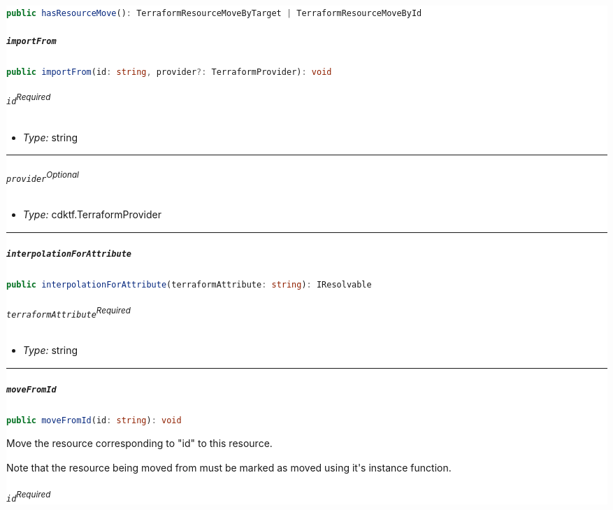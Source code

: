 ```typescript
public hasResourceMove(): TerraformResourceMoveByTarget | TerraformResourceMoveById
```

##### `importFrom` <a name="importFrom" id="@cdktf/provider-azurerm.sentinelMetadata.SentinelMetadata.importFrom"></a>

```typescript
public importFrom(id: string, provider?: TerraformProvider): void
```

###### `id`<sup>Required</sup> <a name="id" id="@cdktf/provider-azurerm.sentinelMetadata.SentinelMetadata.importFrom.parameter.id"></a>

- *Type:* string

---

###### `provider`<sup>Optional</sup> <a name="provider" id="@cdktf/provider-azurerm.sentinelMetadata.SentinelMetadata.importFrom.parameter.provider"></a>

- *Type:* cdktf.TerraformProvider

---

##### `interpolationForAttribute` <a name="interpolationForAttribute" id="@cdktf/provider-azurerm.sentinelMetadata.SentinelMetadata.interpolationForAttribute"></a>

```typescript
public interpolationForAttribute(terraformAttribute: string): IResolvable
```

###### `terraformAttribute`<sup>Required</sup> <a name="terraformAttribute" id="@cdktf/provider-azurerm.sentinelMetadata.SentinelMetadata.interpolationForAttribute.parameter.terraformAttribute"></a>

- *Type:* string

---

##### `moveFromId` <a name="moveFromId" id="@cdktf/provider-azurerm.sentinelMetadata.SentinelMetadata.moveFromId"></a>

```typescript
public moveFromId(id: string): void
```

Move the resource corresponding to "id" to this resource.

Note that the resource being moved from must be marked as moved using it's instance function.

###### `id`<sup>Required</sup> <a name="id" id="@cdktf/provider-azurerm.sentinelMetadata.SentinelMetadata.moveFromId.parameter.id"></a>
